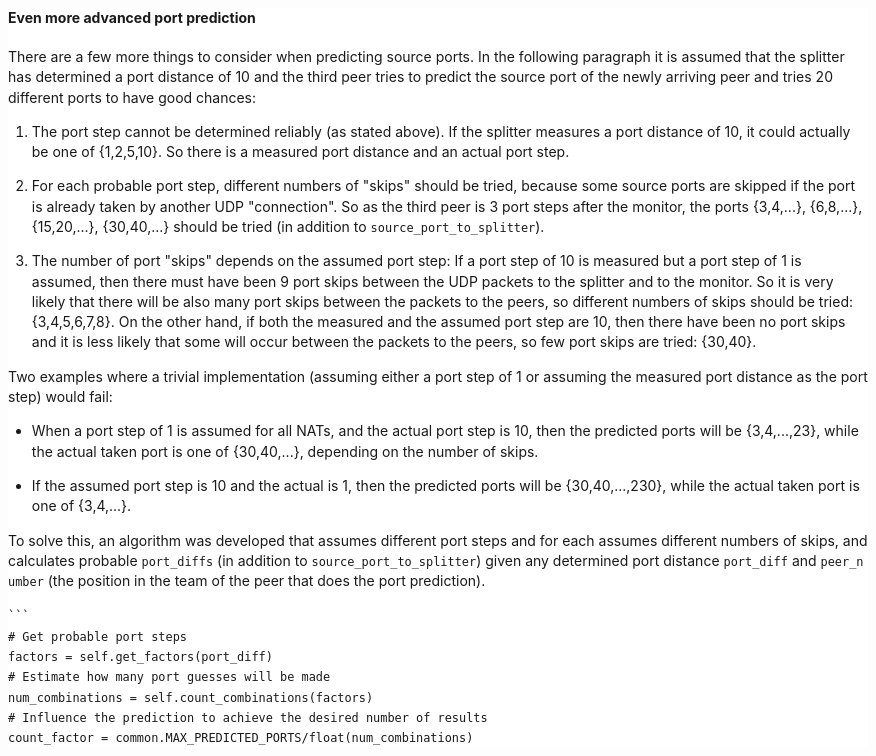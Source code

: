 #### Even more advanced port prediction

There are a few more things to consider when predicting source
ports. In the following paragraph it is assumed that the splitter has
determined a port distance of 10 and the third peer tries to predict
the source port of the newly arriving peer and tries 20 different
ports to have good chances:

1. The port step cannot be determined reliably (as stated above). If
   the splitter measures a port distance of 10, it could actually be
   one of {1,2,5,10}. So there is a measured port distance and an
   actual port step.

2. For each probable port step, different numbers of "skips" should be
   tried, because some source ports are skipped if the port is already
   taken by another UDP "connection". So as the third peer is 3 port
   steps after the monitor, the ports {3,4,...}, {6,8,...},
   {15,20,...}, {30,40,...} should be tried (in addition to
   `source_port_to_splitter`).

3. The number of port "skips" depends on the assumed port step: If a
   port step of 10 is measured but a port step of 1 is assumed, then
   there must have been 9 port skips between the UDP packets to the
   splitter and to the monitor. So it is very likely that there will
   be also many port skips between the packets to the peers, so
   different numbers of skips should be tried: {3,4,5,6,7,8}.  On the
   other hand, if both the measured and the assumed port step are 10,
   then there have been no port skips and it is less likely that some
   will occur between the packets to the peers, so few port skips are
   tried: {30,40}.

Two examples where a trivial implementation (assuming either a port
step of 1 or assuming the measured port distance as the port step)
would fail:

* When a port step of 1 is assumed for all NATs, and the actual port
  step is 10, then the predicted ports will be {3,4,...,23}, while the
  actual taken port is one of {30,40,...}, depending on the number of
  skips.

* If the assumed port step is 10 and the actual is 1, then the
  predicted ports will be {30,40,...,230}, while the actual taken port
  is one of {3,4,...}.

To solve this, an algorithm was developed that assumes different port
steps and for each assumes different numbers of skips, and calculates
probable `port_diffs` (in addition to `source_port_to_splitter`) given
any determined port distance `port_diff` and `peer_number` (the
position in the team of the peer that does the port prediction).

    ```
    # Get probable port steps
    factors = self.get_factors(port_diff)
    # Estimate how many port guesses will be made
    num_combinations = self.count_combinations(factors)
    # Influence the prediction to achieve the desired number of results
    count_factor = common.MAX_PREDICTED_PORTS/float(num_combinations)

